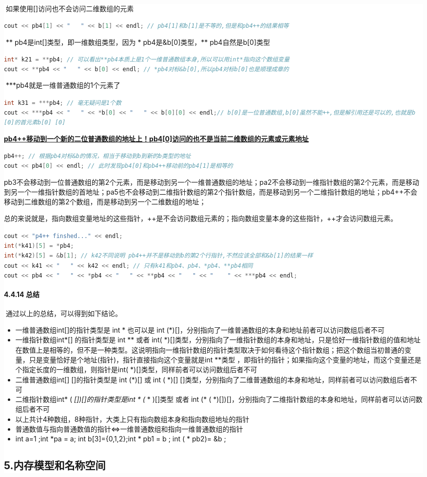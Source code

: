 ```c++
```

​	如果使用[]访问也不会访问二维数组的元素

```c++
cout << pb4[1] << "   " << b[1] << endl; // pb4[1]和b[1]是不等的,但是和pb4++的结果相等
```

​	** pb4是int[]类型，即一维数组类型，因为 * pb4是&b[0]类型，** pb4自然是b[0]类型

```c++
int* k21 = **pb4; // 可以看出**pb4本质上是1个一维普通数组本身,所以可以用int*指向这个数组变量
cout << **pb4 << "   " << b[0] << endl; // *pb4对标&b[0],所以pb4对标b[0]也是顺理成章的
```

​    ***pb4就是一维普通数组的1个元素了

```c++
int k31 = ***pb4; // 毫无疑问是1个数
cout << ***pb4 << "   " << *b[0] << "   " << b[0][0] << endl;// b[0]是一位普通数组,b[0]虽然不能++,但是解引用还是可以的,也就是b[0]的首元素b[0] [0]
```

​	**<u>pb4++移动到一个新的二位普通数组的地址上！pb4[0]访问的也不是当前二维数组的元素或元素地址</u>**

```c++
pb4++; // 根据pb4对标&b的情况，相当于移动到b到新的b类型的地址
cout << pb4[0] << endl; // 此时发现pb4[0]和pb4++移动前的pb4[1]是相等的
```

​	pb3不会移动到一位普通数组的第2个元素，而是移动到另一个一维普通数组的地址；pa2不会移动到一维指针数组的第2个元素，而是移动到另一个一维指针数组的首地址；pa5也不会移动到二维指针数组的第2个指针数组，而是移动到另一个二维指针数组的地址；pb4++不会移动到二维数组的第2个数组，而是移动到另一个二维数组的地址；

​	总的来说就是，指向数组变量地址的这些指针，++是不会访问数组元素的；指向数组变量本身的这些指针，++才会访问数组元素。

```c++
cout << "p4++ finshed..." << endl;
int(*k41)[5] = *pb4;
int(*k42)[5] = &b[1]; // k42不同说明 pb4++并不是移动到b的第2个行指针,不然应该全部和&b[1]的结果一样
cout << k41 << "   " << k42 << endl; // 只有k41和pb4、pb4、*pb4、**pb4相同
cout << pb4 << "   " << *pb4 << "   " << **pb4 << "   " << "    " << ***pb4 << endl;
```

#### 4.4.14 总结

​	通过以上的总结，可以得到如下结论。

- 一维普通数组int[]的指针类型是 int * 也可以是 int (*)[]，分别指向了一维普通数组的本身和地址前者可以访问数组后者不可
- 一维指针数组int*[] 的指针类型是 int ** 或者 int( *)[]类型，分别指向了一维指针数组的本身和地址，只是恰好一维指针数组的值和地址在数值上是相等的，但不是一种类型。这说明指向一维指针数组的指针类型取决于如何看待这个指针数组；把这个数组当初普通的变量，只是变量恰好是个地址(指针)，指针直接指向这个变量就是int **类型 ，即指针的指针；如果指向这个变量的地址，而这个变量还是个指定长度的一维数组，则指针是int( *)[]类型，同样前者可以访问数组后者不可
- 二维普通数组int[] []的指针类型是 int (*)[] 或 int ( *)[] []类型，分别指向了二维普通数组的本身和地址，同样前者可以访问数组后者不可
- 二维指针数组int* ( *[])[]的指针类型是int * (* * )[]类型 或者 int (* ( *)[])[]，分别指向了二维指针数组的本身和地址，同样前者可以访问数组后者不可
- 以上共计4种数组，8种指针，大类上只有指向数组本身和指向数组地址的指针
- 普通数值与指向普通数值的指针<=>一维普通数组和指向一维普通数组的指针                                                
-  int a=1 ;int *pa = a;   int b[3]={0,1,2};int * pb1 = b ; int ( * pb2)= &b ;

## 5.内存模型和名称空间
